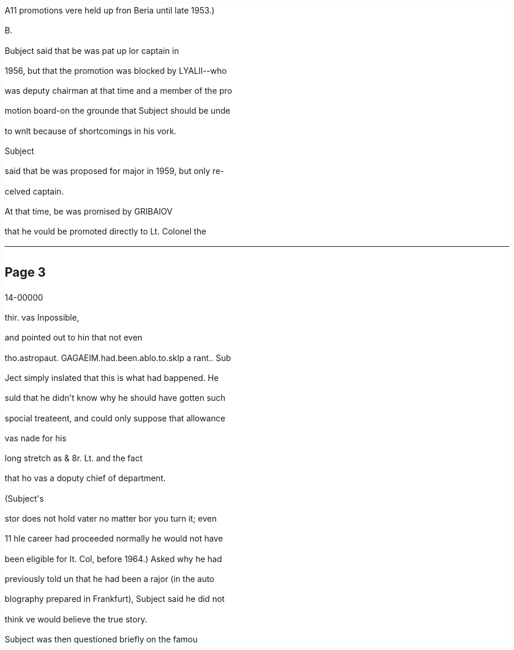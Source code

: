 A11 promotions vere held up fron Beria until late 1953.)

B.

Bubject said that be was pat up lor captain in

1956, but that the promotion was blocked by LYALIl--who

was deputy chairman at that time and a member of the pro

motion board-on the grounde that Subject should be unde

to wnlt because of shortcomings in his vork.

Subject

said that be was proposed for major in 1959, but only re-

celved captain.

At that time, be was promised by GRIBAlOV

that he vould be promoted directly to Lt. Colonel the

---

## Page 3

14-00000

thir. vas Inpossible,

and pointed out to hin that not even

tho.astropaut. GAGAEIM.had.been.ablo.to.sklp a rant.. Sub

Ject simply inslated that this is what had bappened. He

suld that he didn't know why he should have gotten such

spocial treateent, and could only suppose that allowance

vas nade for his

long stretch as & 8r. Lt. and the fact

that ho vas a doputy chief of department.

(Subject's

stor does not hold vater no matter bor you turn it; even

11 hle career had proceeded normally he would not have

been eligible for It. Col, before 1964.) Asked why he had

previously told un that he had been a rajor (in the auto

blography prepared in Frankfurt), Subject said he did not

think ve would believe the true story.

Subject was then questioned briefly on the famou
